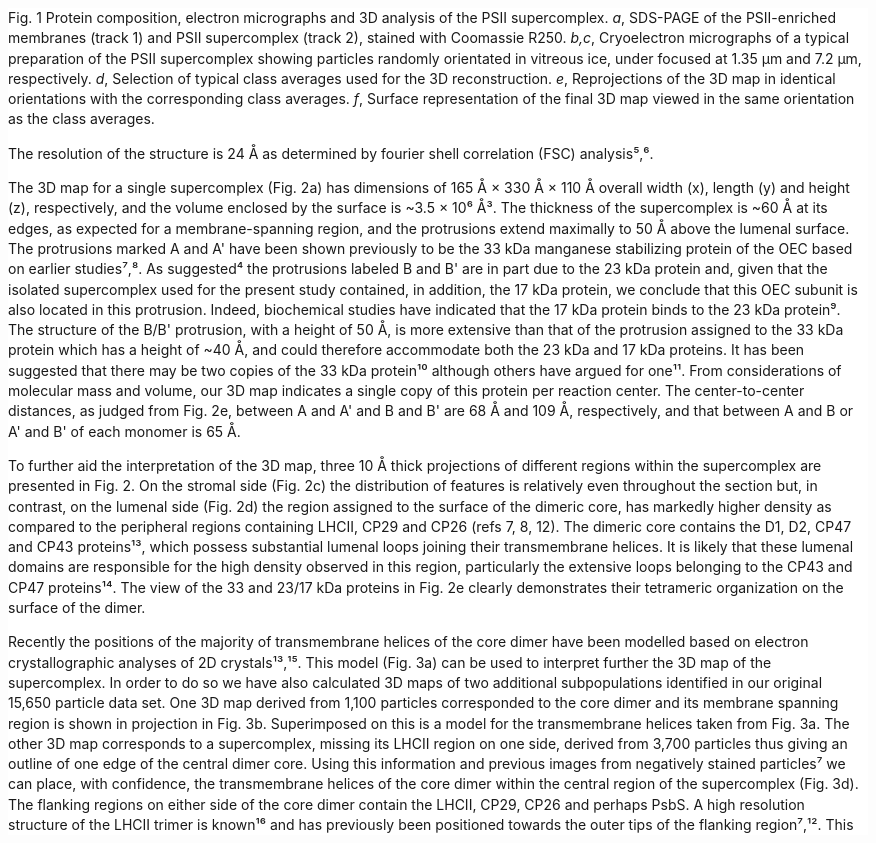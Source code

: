 Fig. 1 Protein composition, electron micrographs and 3D analysis of the PSII supercomplex. *a*, SDS-PAGE of the PSII-enriched membranes (track 1) and PSII supercomplex (track 2), stained with Coomassie R250. *b,c*, Cryoelectron micrographs of a typical preparation of the PSII supercomplex showing particles randomly orientated in vitreous ice, under focused at 1.35 μm and 7.2 μm, respectively. *d*, Selection of typical class averages used for the 3D reconstruction. *e*, Reprojections of the 3D map in identical orientations with the corresponding class averages. *f*, Surface representation of the final 3D map viewed in the same orientation as the class averages.

The resolution of the structure is 24 Å as determined by fourier shell correlation (FSC) analysis⁵,⁶.

The 3D map for a single supercomplex (Fig. 2a) has dimensions of 165 Å × 330 Å × 110 Å overall width (x), length (y) and height (z), respectively, and the volume enclosed by the surface is ~3.5 × 10⁶ Å³. The thickness of the supercomplex is ~60 Å at its edges, as expected for a membrane-spanning region, and the protrusions extend maximally to 50 Å above the lumenal surface. The protrusions marked A and A' have been shown previously to be the 33 kDa manganese stabilizing protein of the OEC based on earlier studies⁷,⁸. As suggested⁴ the protrusions labeled B and B' are in part due to the 23 kDa protein and, given that the isolated supercomplex used for the present study contained, in addition, the 17 kDa protein, we conclude that this OEC subunit is also located in this protrusion. Indeed, biochemical studies have indicated that the 17 kDa protein binds to the 23 kDa protein⁹. The structure of the B/B' protrusion, with a height of 50 Å, is more extensive than that of the protrusion assigned to the 33 kDa protein which has a height of ~40 Å, and could therefore accommodate both the 23 kDa and 17 kDa proteins. It has been suggested that there may be two copies of the 33 kDa protein¹⁰ although others have argued for one¹¹. From considerations of molecular mass and volume, our 3D map indicates a single copy of this protein per reaction center. The center-to-center distances, as judged from Fig. 2e, between A and A' and B and B' are 68 Å and 109 Å, respectively, and that between A and B or A' and B' of each monomer is 65 Å.

To further aid the interpretation of the 3D map, three 10 Å thick projections of different regions within the supercomplex are presented in Fig. 2. On the stromal side (Fig. 2c) the distribution of features is relatively even throughout the section but, in contrast, on the lumenal side (Fig. 2d) the region assigned to the surface of the dimeric core, has markedly higher density as compared to the peripheral regions containing LHCII, CP29 and CP26 (refs 7, 8, 12). The dimeric core contains the D1, D2, CP47 and CP43 proteins¹³, which possess substantial lumenal loops joining their transmembrane helices. It is likely that these lumenal domains are responsible for the high density observed in this region, particularly the extensive loops belonging to the CP43 and CP47 proteins¹⁴. The view of the 33 and 23/17 kDa proteins in Fig. 2e clearly demonstrates their tetrameric organization on the surface of the dimer.

Recently the positions of the majority of transmembrane helices of the core dimer have been modelled based on electron crystallographic analyses of 2D crystals¹³,¹⁵. This model (Fig. 3a) can be used to interpret further the 3D map of the supercomplex. In order to do so we have also calculated 3D maps of two additional subpopulations identified in our original 15,650 particle data set. One 3D map derived from 1,100 particles corresponded to the core dimer and its membrane spanning region is shown in projection in Fig. 3b. Superimposed on this is a model for the transmembrane helices taken from Fig. 3a. The other 3D map corresponds to a supercomplex, missing its LHCII region on one side, derived from 3,700 particles thus giving an outline of one edge of the central dimer core. Using this information and previous images from negatively stained particles⁷ we can place, with confidence, the transmembrane helices of the core dimer within the central region of the supercomplex (Fig. 3d). The flanking regions on either side of the core dimer contain the LHCII, CP29, CP26 and perhaps PsbS. A high resolution structure of the LHCII trimer is known¹⁶ and has previously been positioned towards the outer tips of the flanking region⁷,¹². This
